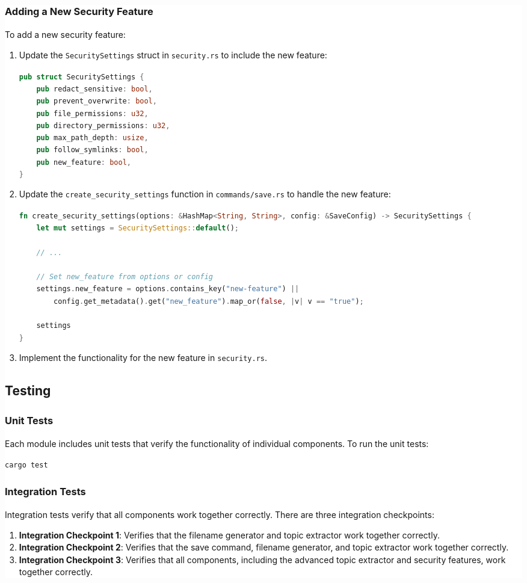 ### Adding a New Security Feature

To add a new security feature:

1. Update the `SecuritySettings` struct in `security.rs` to include the new feature:
   ```rust
   pub struct SecuritySettings {
       pub redact_sensitive: bool,
       pub prevent_overwrite: bool,
       pub file_permissions: u32,
       pub directory_permissions: u32,
       pub max_path_depth: usize,
       pub follow_symlinks: bool,
       pub new_feature: bool,
   }
   ```
2. Update the `create_security_settings` function in `commands/save.rs` to handle the new feature:
   ```rust
   fn create_security_settings(options: &HashMap<String, String>, config: &SaveConfig) -> SecuritySettings {
       let mut settings = SecuritySettings::default();
       
       // ...
       
       // Set new_feature from options or config
       settings.new_feature = options.contains_key("new-feature") || 
           config.get_metadata().get("new_feature").map_or(false, |v| v == "true");
       
       settings
   }
   ```
3. Implement the functionality for the new feature in `security.rs`.

## Testing

### Unit Tests

Each module includes unit tests that verify the functionality of individual components. To run the unit tests:

```bash
cargo test
```

### Integration Tests

Integration tests verify that all components work together correctly. There are three integration checkpoints:

1. **Integration Checkpoint 1**: Verifies that the filename generator and topic extractor work together correctly.
2. **Integration Checkpoint 2**: Verifies that the save command, filename generator, and topic extractor work together correctly.
3. **Integration Checkpoint 3**: Verifies that all components, including the advanced topic extractor and security features, work together correctly.
